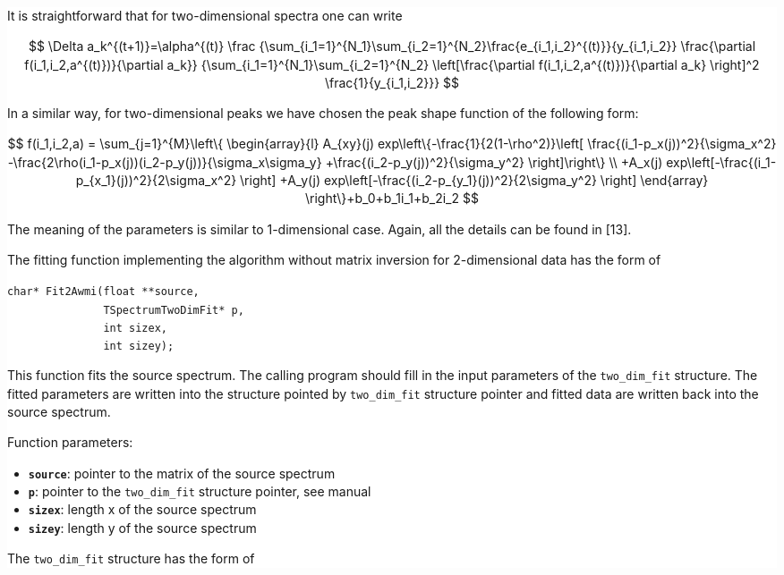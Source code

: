 It is straightforward that for two-dimensional spectra one can write

$$
\Delta a_k^{(t+1)}=\alpha^{(t)}
\frac
{\sum_{i_1=1}^{N_1}\sum_{i_2=1}^{N_2}\frac{e_{i_1,i_2}^{(t)}}{y_{i_1,i_2}}
\frac{\partial f(i_1,i_2,a^{(t)})}{\partial a_k}}
{\sum_{i_1=1}^{N_1}\sum_{i_2=1}^{N_2}
\left[\frac{\partial f(i_1,i_2,a^{(t)})}{\partial a_k} \right]^2
\frac{1}{y_{i_1,i_2}}}
$$

In a similar way, for two-dimensional peaks we have chosen the peak shape
function of the following form:

$$
f(i_1,i_2,a) = \sum_{j=1}^{M}\left\{
\begin{array}{l}
A_{xy}(j) exp\left\{-\frac{1}{2(1-\rho^2)}\left[
\frac{(i_1-p_x(j))^2}{\sigma_x^2}
-\frac{2\rho(i_1-p_x(j))(i_2-p_y(j))}{\sigma_x\sigma_y}
+\frac{(i_2-p_y(j))^2}{\sigma_y^2}
\right]\right\} \\
+A_x(j) exp\left[-\frac{(i_1-p_{x_1}(j))^2}{2\sigma_x^2} \right]
+A_y(j) exp\left[-\frac{(i_2-p_{y_1}(j))^2}{2\sigma_y^2} \right]
\end{array}
\right\}+b_0+b_1i_1+b_2i_2
$$

The meaning of the parameters is similar to 1-dimensional case. Again,
all the details can be found in [13].

The fitting function implementing the algorithm without matrix inversion
for 2-dimensional data has the form of

```{.cpp}
char* Fit2Awmi(float **source,
               TSpectrumTwoDimFit* p,
               int sizex,
               int sizey);
```

This function fits the source spectrum. The calling program should
fill in the input parameters of the `two_dim_fit` structure. The fitted
parameters are written into the structure pointed by `two_dim_fit` structure
pointer and fitted data are written back into the source spectrum.

Function parameters:

-   **`source`**: pointer to the matrix of the source spectrum
-   **`p`**: pointer to the `two_dim_fit` structure pointer, see manual
-   **`sizex`**: length x of the source spectrum
-   **`sizey`**: length y of the source spectrum

The `two_dim_fit` structure has the form of
